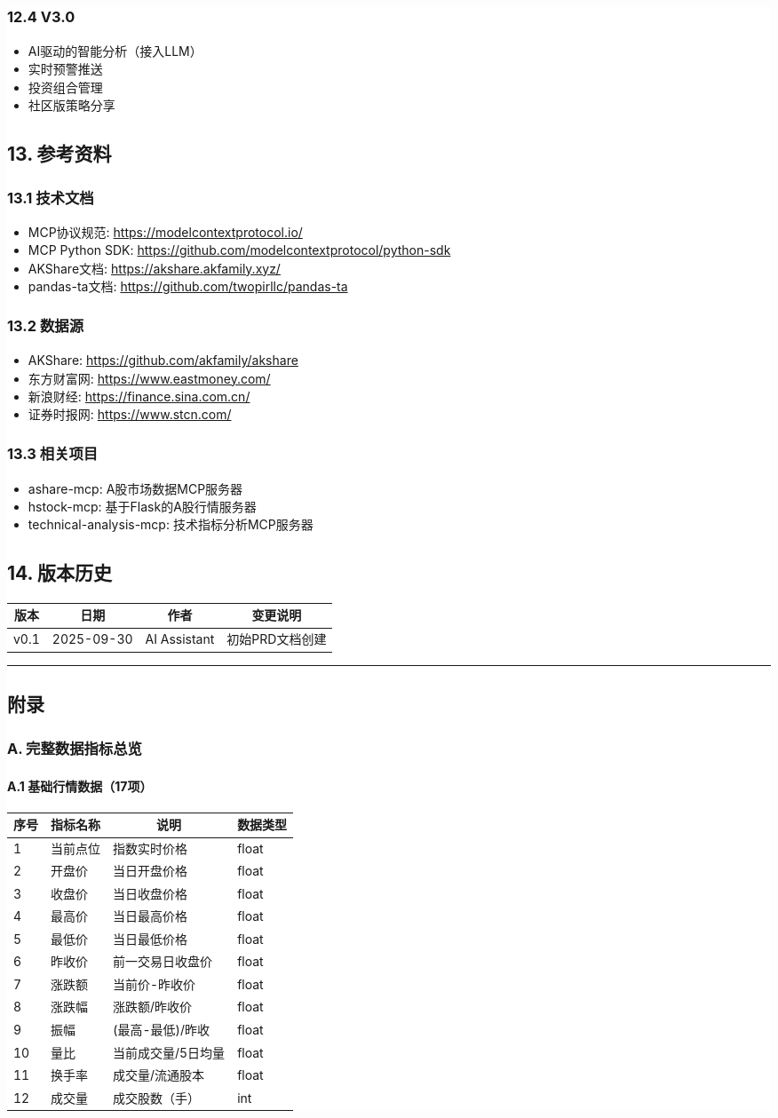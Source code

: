 ### 12.4 V3.0
- AI驱动的智能分析（接入LLM）
- 实时预警推送
- 投资组合管理
- 社区版策略分享

## 13. 参考资料

### 13.1 技术文档
- MCP协议规范: https://modelcontextprotocol.io/
- MCP Python SDK: https://github.com/modelcontextprotocol/python-sdk
- AKShare文档: https://akshare.akfamily.xyz/
- pandas-ta文档: https://github.com/twopirllc/pandas-ta

### 13.2 数据源
- AKShare: https://github.com/akfamily/akshare
- 东方财富网: https://www.eastmoney.com/
- 新浪财经: https://finance.sina.com.cn/
- 证券时报网: https://www.stcn.com/

### 13.3 相关项目
- ashare-mcp: A股市场数据MCP服务器
- hstock-mcp: 基于Flask的A股行情服务器
- technical-analysis-mcp: 技术指标分析MCP服务器

## 14. 版本历史

| 版本 | 日期 | 作者 | 变更说明 |
|------|------|------|---------|
| v0.1 | 2025-09-30 | AI Assistant | 初始PRD文档创建 |

---

## 附录

### A. 完整数据指标总览

#### A.1 基础行情数据（17项）
| 序号 | 指标名称 | 说明 | 数据类型 |
|-----|---------|------|---------|
| 1 | 当前点位 | 指数实时价格 | float |
| 2 | 开盘价 | 当日开盘价格 | float |
| 3 | 收盘价 | 当日收盘价格 | float |
| 4 | 最高价 | 当日最高价格 | float |
| 5 | 最低价 | 当日最低价格 | float |
| 6 | 昨收价 | 前一交易日收盘价 | float |
| 7 | 涨跌额 | 当前价-昨收价 | float |
| 8 | 涨跌幅 | 涨跌额/昨收价 | float |
| 9 | 振幅 | (最高-最低)/昨收 | float |
| 10 | 量比 | 当前成交量/5日均量 | float |
| 11 | 换手率 | 成交量/流通股本 | float |
| 12 | 成交量 | 成交股数（手） | int |